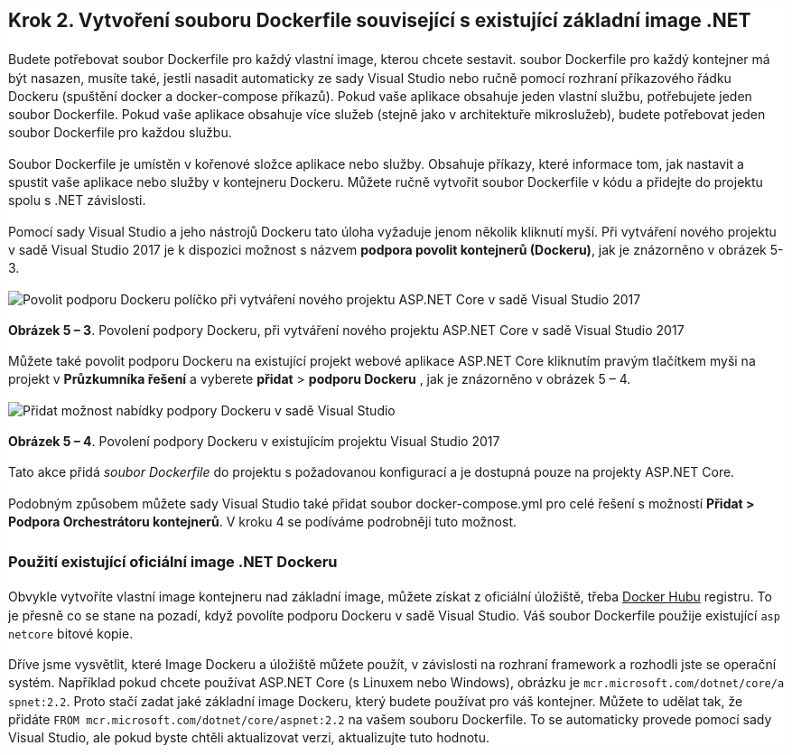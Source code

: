 ## <a name="step-2-create-a-dockerfile-related-to-an-existing-net-base-image"></a>Krok 2. Vytvoření souboru Dockerfile související s existující základní image .NET

Budete potřebovat soubor Dockerfile pro každý vlastní image, kterou chcete sestavit. soubor Dockerfile pro každý kontejner má být nasazen, musíte také, jestli nasadit automaticky ze sady Visual Studio nebo ručně pomocí rozhraní příkazového řádku Dockeru (spuštění docker a docker-compose příkazů). Pokud vaše aplikace obsahuje jeden vlastní službu, potřebujete jeden soubor Dockerfile. Pokud vaše aplikace obsahuje více služeb (stejně jako v architektuře mikroslužeb), budete potřebovat jeden soubor Dockerfile pro každou službu.

Soubor Dockerfile je umístěn v kořenové složce aplikace nebo služby. Obsahuje příkazy, které informace tom, jak nastavit a spustit vaše aplikace nebo služby v kontejneru Dockeru. Můžete ručně vytvořit soubor Dockerfile v kódu a přidejte do projektu spolu s .NET závislosti.

Pomocí sady Visual Studio a jeho nástrojů Dockeru tato úloha vyžaduje jenom několik kliknutí myší. Při vytváření nového projektu v sadě Visual Studio 2017 je k dispozici možnost s názvem **podpora povolit kontejnerů (Dockeru)**, jak je znázorněno v obrázek 5-3.

![Povolit podporu Dockeru políčko při vytváření nového projektu ASP.NET Core v sadě Visual Studio 2017](./media/image5.png)

**Obrázek 5 – 3**. Povolení podpory Dockeru, při vytváření nového projektu ASP.NET Core v sadě Visual Studio 2017

Můžete také povolit podporu Dockeru na existující projekt webové aplikace ASP.NET Core kliknutím pravým tlačítkem myši na projekt v **Průzkumníka řešení** a vyberete **přidat** > **podporu Dockeru** , jak je znázorněno v obrázek 5 – 4.

![Přidat možnost nabídky podpory Dockeru v sadě Visual Studio](./media/image6.png)

**Obrázek 5 – 4**. Povolení podpory Dockeru v existujícím projektu Visual Studio 2017

Tato akce přidá *soubor Dockerfile* do projektu s požadovanou konfigurací a je dostupná pouze na projekty ASP.NET Core.

Podobným způsobem můžete sady Visual Studio také přidat soubor docker-compose.yml pro celé řešení s možností **Přidat > Podpora Orchestrátoru kontejnerů**. V kroku 4 se podíváme podrobněji tuto možnost.

### <a name="using-an-existing-official-net-docker-image"></a>Použití existující oficiální image .NET Dockeru

Obvykle vytvoříte vlastní image kontejneru nad základní image, můžete získat z oficiální úložiště, třeba [Docker Hubu](https://hub.docker.com/) registru. To je přesně co se stane na pozadí, když povolíte podporu Dockeru v sadě Visual Studio. Váš soubor Dockerfile použije existující `aspnetcore` bitové kopie.

Dříve jsme vysvětlit, které Image Dockeru a úložiště můžete použít, v závislosti na rozhraní framework a rozhodli jste se operační systém. Například pokud chcete používat ASP.NET Core (s Linuxem nebo Windows), obrázku je `mcr.microsoft.com/dotnet/core/aspnet:2.2`. Proto stačí zadat jaké základní image Dockeru, který budete používat pro váš kontejner. Můžete to udělat tak, že přidáte `FROM mcr.microsoft.com/dotnet/core/aspnet:2.2` na vašem souboru Dockerfile. To se automaticky provede pomocí sady Visual Studio, ale pokud byste chtěli aktualizovat verzi, aktualizujte tuto hodnotu.
